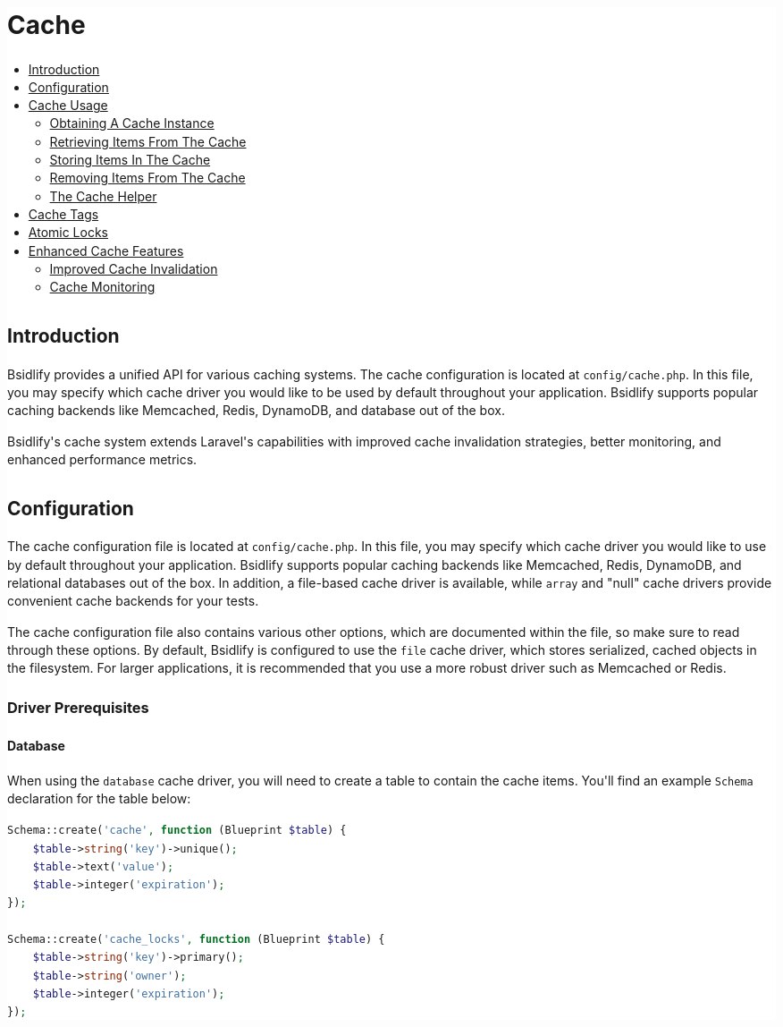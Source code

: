 # Cache

- [Introduction](#introduction)
- [Configuration](#configuration)
- [Cache Usage](#cache-usage)
  - [Obtaining A Cache Instance](#obtaining-a-cache-instance)
  - [Retrieving Items From The Cache](#retrieving-items-from-the-cache)
  - [Storing Items In The Cache](#storing-items-in-the-cache)
  - [Removing Items From The Cache](#removing-items-from-the-cache)
  - [The Cache Helper](#the-cache-helper)
- [Cache Tags](#cache-tags)
- [Atomic Locks](#atomic-locks)
- [Enhanced Cache Features](#enhanced-cache-features)
  - [Improved Cache Invalidation](#improved-cache-invalidation)
  - [Cache Monitoring](#cache-monitoring)

<a name="introduction"></a>
## Introduction

Bsidlify provides a unified API for various caching systems. The cache configuration is located at `config/cache.php`. In this file, you may specify which cache driver you would like to be used by default throughout your application. Bsidlify supports popular caching backends like Memcached, Redis, DynamoDB, and database out of the box.

Bsidlify's cache system extends Laravel's capabilities with improved cache invalidation strategies, better monitoring, and enhanced performance metrics.

<a name="configuration"></a>
## Configuration

The cache configuration file is located at `config/cache.php`. In this file, you may specify which cache driver you would like to use by default throughout your application. Bsidlify supports popular caching backends like Memcached, Redis, DynamoDB, and relational databases out of the box. In addition, a file-based cache driver is available, while `array` and "null" cache drivers provide convenient cache backends for your tests.

The cache configuration file also contains various other options, which are documented within the file, so make sure to read through these options. By default, Bsidlify is configured to use the `file` cache driver, which stores serialized, cached objects in the filesystem. For larger applications, it is recommended that you use a more robust driver such as Memcached or Redis.

### Driver Prerequisites

#### Database

When using the `database` cache driver, you will need to create a table to contain the cache items. You'll find an example `Schema` declaration for the table below:

```php
Schema::create('cache', function (Blueprint $table) {
    $table->string('key')->unique();
    $table->text('value');
    $table->integer('expiration');
});

Schema::create('cache_locks', function (Blueprint $table) {
    $table->string('key')->primary();
    $table->string('owner');
    $table->integer('expiration');
});
```
